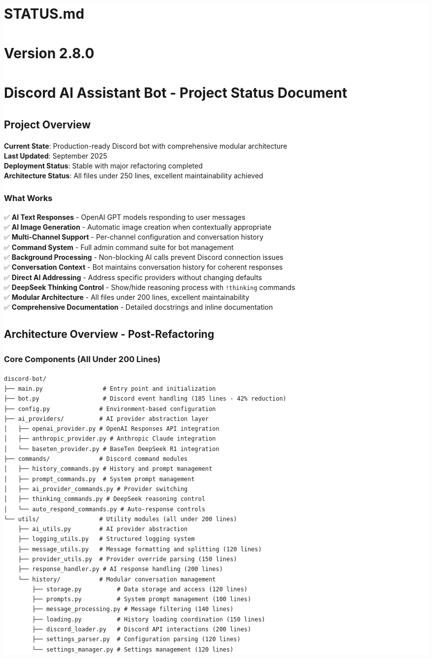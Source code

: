 # STATUS.md
# Version 2.8.0
# Discord AI Assistant Bot - Project Status Document

## Project Overview

**Current State**: Production-ready Discord bot with comprehensive modular architecture  
**Last Updated**: September 2025  
**Deployment Status**: Stable with major refactoring completed  
**Architecture Status**: All files under 250 lines, excellent maintainability achieved

### What Works
✅ **AI Text Responses** - OpenAI GPT models responding to user messages  
✅ **AI Image Generation** - Automatic image creation when contextually appropriate  
✅ **Multi-Channel Support** - Per-channel configuration and conversation history  
✅ **Command System** - Full admin command suite for bot management  
✅ **Background Processing** - Non-blocking AI calls prevent Discord connection issues  
✅ **Conversation Context** - Bot maintains conversation history for coherent responses  
✅ **Direct AI Addressing** - Address specific providers without changing defaults  
✅ **DeepSeek Thinking Control** - Show/hide reasoning process with `!thinking` commands  
✅ **Modular Architecture** - All files under 200 lines, excellent maintainability  
✅ **Comprehensive Documentation** - Detailed docstrings and inline documentation

## Architecture Overview - Post-Refactoring

### Core Components (All Under 200 Lines)
```
discord-bot/
├── main.py                 # Entry point and initialization
├── bot.py                  # Discord event handling (185 lines - 42% reduction)
├── config.py              # Environment-based configuration
├── ai_providers/          # AI provider abstraction layer
│   ├── openai_provider.py # OpenAI Responses API integration
│   ├── anthropic_provider.py # Anthropic Claude integration
│   └── baseten_provider.py # BaseTen DeepSeek R1 integration
├── commands/              # Discord command modules
│   ├── history_commands.py # History and prompt management
│   ├── prompt_commands.py  # System prompt management
│   ├── ai_provider_commands.py # Provider switching
│   ├── thinking_commands.py # DeepSeek reasoning control
│   └── auto_respond_commands.py # Auto-response controls
└── utils/                 # Utility modules (all under 200 lines)
    ├── ai_utils.py        # AI provider abstraction
    ├── logging_utils.py   # Structured logging system
    ├── message_utils.py   # Message formatting and splitting (120 lines)
    ├── provider_utils.py  # Provider override parsing (150 lines)
    ├── response_handler.py # AI response handling (200 lines)
    └── history/           # Modular conversation management
        ├── storage.py          # Data storage and access (120 lines)
        ├── prompts.py          # System prompt management (100 lines)
        ├── message_processing.py # Message filtering (140 lines)
        ├── loading.py          # History loading coordination (150 lines)
        ├── discord_loader.py   # Discord API interactions (200 lines)
        ├── settings_parser.py  # Configuration parsing (120 lines)
        └── settings_manager.py # Settings management (120 lines)
```
